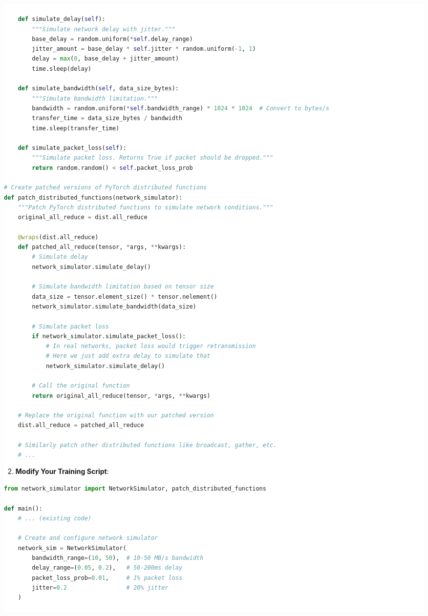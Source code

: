 ```python
        
    def simulate_delay(self):
        """Simulate network delay with jitter."""
        base_delay = random.uniform(*self.delay_range)
        jitter_amount = base_delay * self.jitter * random.uniform(-1, 1)
        delay = max(0, base_delay + jitter_amount)
        time.sleep(delay)
        
    def simulate_bandwidth(self, data_size_bytes):
        """Simulate bandwidth limitation."""
        bandwidth = random.uniform(*self.bandwidth_range) * 1024 * 1024  # Convert to bytes/s
        transfer_time = data_size_bytes / bandwidth
        time.sleep(transfer_time)
        
    def simulate_packet_loss(self):
        """Simulate packet loss. Returns True if packet should be dropped."""
        return random.random() < self.packet_loss_prob

# Create patched versions of PyTorch distributed functions
def patch_distributed_functions(network_simulator):
    """Patch PyTorch distributed functions to simulate network conditions."""
    original_all_reduce = dist.all_reduce
    
    @wraps(dist.all_reduce)
    def patched_all_reduce(tensor, *args, **kwargs):
        # Simulate delay
        network_simulator.simulate_delay()
        
        # Simulate bandwidth limitation based on tensor size
        data_size = tensor.element_size() * tensor.nelement()
        network_simulator.simulate_bandwidth(data_size)
        
        # Simulate packet loss
        if network_simulator.simulate_packet_loss():
            # In real networks, packet loss would trigger retransmission
            # Here we just add extra delay to simulate that
            network_simulator.simulate_delay()
        
        # Call the original function
        return original_all_reduce(tensor, *args, **kwargs)
    
    # Replace the original function with our patched version
    dist.all_reduce = patched_all_reduce
    
    # Similarly patch other distributed functions like broadcast, gather, etc.
    # ...
```

2. **Modify Your Training Script**:

```python
from network_simulator import NetworkSimulator, patch_distributed_functions

def main():
    # ... (existing code)
    
    # Create and configure network simulator
    network_sim = NetworkSimulator(
        bandwidth_range=(10, 50),  # 10-50 MB/s bandwidth
        delay_range=(0.05, 0.2),   # 50-200ms delay
        packet_loss_prob=0.01,     # 1% packet loss
        jitter=0.2                 # 20% jitter
    )
    
```
